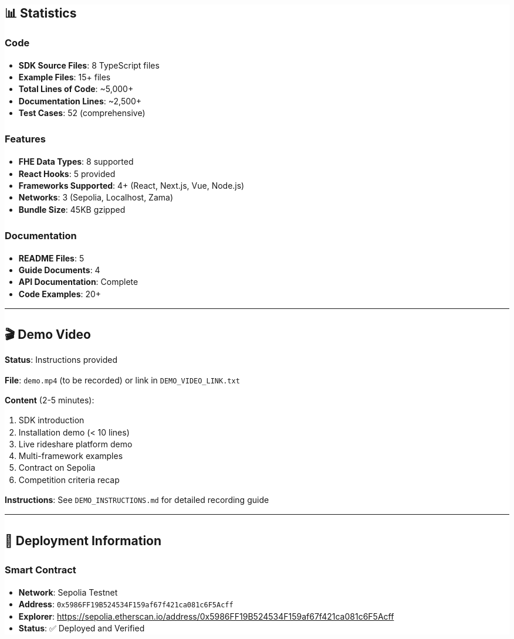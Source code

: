 
## 📊 Statistics

### Code
- **SDK Source Files**: 8 TypeScript files
- **Example Files**: 15+ files
- **Total Lines of Code**: ~5,000+
- **Documentation Lines**: ~2,500+
- **Test Cases**: 52 (comprehensive)

### Features
- **FHE Data Types**: 8 supported
- **React Hooks**: 5 provided
- **Frameworks Supported**: 4+ (React, Next.js, Vue, Node.js)
- **Networks**: 3 (Sepolia, Localhost, Zama)
- **Bundle Size**: 45KB gzipped

### Documentation
- **README Files**: 5
- **Guide Documents**: 4
- **API Documentation**: Complete
- **Code Examples**: 20+

---

## 🎬 Demo Video

**Status**: Instructions provided

**File**: `demo.mp4` (to be recorded) or link in `DEMO_VIDEO_LINK.txt`

**Content** (2-5 minutes):
1. SDK introduction
2. Installation demo (< 10 lines)
3. Live rideshare platform demo
4. Multi-framework examples
5. Contract on Sepolia
6. Competition criteria recap

**Instructions**: See `DEMO_INSTRUCTIONS.md` for detailed recording guide

---

## 🔗 Deployment Information

### Smart Contract
- **Network**: Sepolia Testnet
- **Address**: `0x5986FF19B524534F159af67f421ca081c6F5Acff`
- **Explorer**: https://sepolia.etherscan.io/address/0x5986FF19B524534F159af67f421ca081c6F5Acff
- **Status**: ✅ Deployed and Verified
